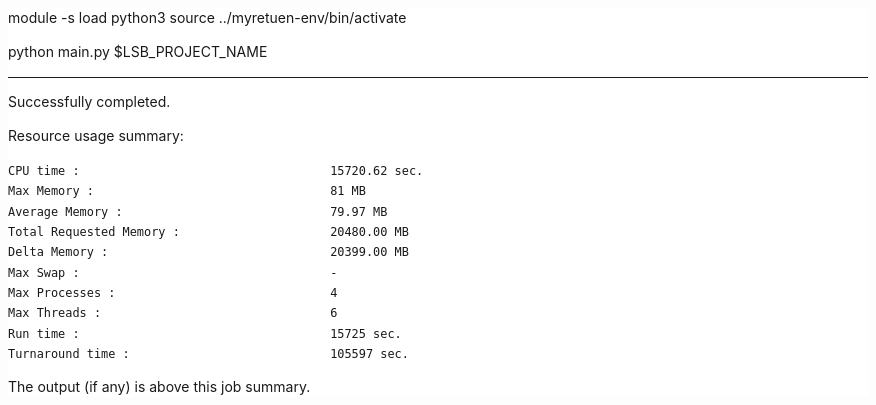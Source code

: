 module -s load python3
source ../myretuen-env/bin/activate

python main.py $LSB_PROJECT_NAME


------------------------------------------------------------

Successfully completed.

Resource usage summary:

    CPU time :                                   15720.62 sec.
    Max Memory :                                 81 MB
    Average Memory :                             79.97 MB
    Total Requested Memory :                     20480.00 MB
    Delta Memory :                               20399.00 MB
    Max Swap :                                   -
    Max Processes :                              4
    Max Threads :                                6
    Run time :                                   15725 sec.
    Turnaround time :                            105597 sec.

The output (if any) is above this job summary.

